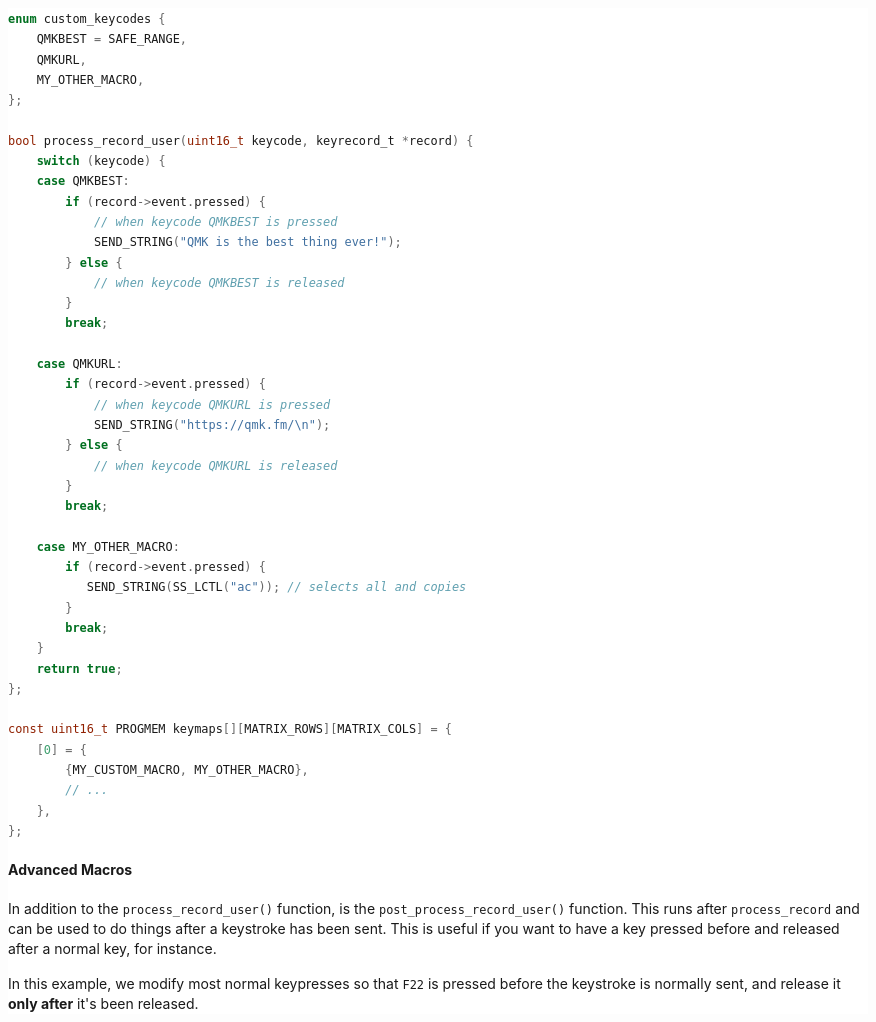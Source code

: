 ```c
enum custom_keycodes {
    QMKBEST = SAFE_RANGE,
    QMKURL,
    MY_OTHER_MACRO,
};

bool process_record_user(uint16_t keycode, keyrecord_t *record) {
    switch (keycode) {
    case QMKBEST:
        if (record->event.pressed) {
            // when keycode QMKBEST is pressed
            SEND_STRING("QMK is the best thing ever!");
        } else {
            // when keycode QMKBEST is released
        }
        break;

    case QMKURL:
        if (record->event.pressed) {
            // when keycode QMKURL is pressed
            SEND_STRING("https://qmk.fm/\n");
        } else {
            // when keycode QMKURL is released
        }
        break;

    case MY_OTHER_MACRO:
        if (record->event.pressed) {
           SEND_STRING(SS_LCTL("ac")); // selects all and copies
        }
        break;
    }
    return true;
};

const uint16_t PROGMEM keymaps[][MATRIX_ROWS][MATRIX_COLS] = {
    [0] = {
        {MY_CUSTOM_MACRO, MY_OTHER_MACRO},
        // ...
    },
};
```

#### Advanced Macros

In addition to the `process_record_user()` function, is the `post_process_record_user()` function. This runs after `process_record` and can be used to do things after a keystroke has been sent.  This is useful if you want to have a key pressed before and released after a normal key, for instance.

In this example, we modify most normal keypresses so that `F22` is pressed before the keystroke is normally sent, and release it __only after__ it's been released.

